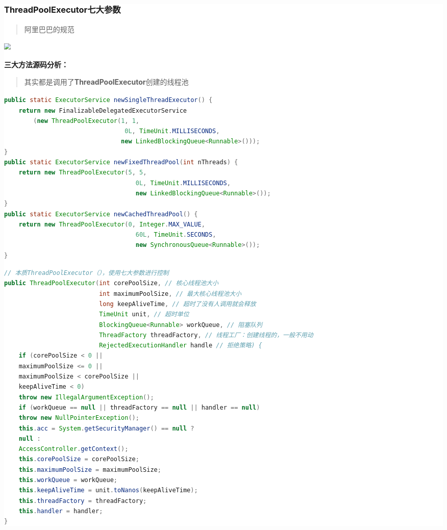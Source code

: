 

### ThreadPoolExecutor七大参数

> 阿里巴巴的规范

<img src="https://gitee.com/Wextree/Wex_imgs/raw/master/img/线程池建议.png" style="zoom:80%;" />

**三大方法源码分析：**

> 其实都是调用了**ThreadPoolExecutor**创建的线程池

```java
public static ExecutorService newSingleThreadExecutor() {
    return new FinalizableDelegatedExecutorService
        (new ThreadPoolExecutor(1, 1,
                                 0L, TimeUnit.MILLISECONDS,
                                new LinkedBlockingQueue<Runnable>()));
}
public static ExecutorService newFixedThreadPool(int nThreads) {
    return new ThreadPoolExecutor(5, 5,
                                    0L, TimeUnit.MILLISECONDS,
                                    new LinkedBlockingQueue<Runnable>());
}
public static ExecutorService newCachedThreadPool() {
    return new ThreadPoolExecutor(0, Integer.MAX_VALUE,
                                    60L, TimeUnit.SECONDS,
                                    new SynchronousQueue<Runnable>());
}
```

```java
// 本质ThreadPoolExecutor（），使用七大参数进行控制
public ThreadPoolExecutor(int corePoolSize, // 核心线程池大小
                          int maximumPoolSize, // 最大核心线程池大小
                          long keepAliveTime, // 超时了没有人调用就会释放
                          TimeUnit unit, // 超时单位
                          BlockingQueue<Runnable> workQueue, // 阻塞队列
                          ThreadFactory threadFactory, // 线程工厂：创建线程的，一般不用动
                          RejectedExecutionHandler handle // 拒绝策略) {
    if (corePoolSize < 0 ||
    maximumPoolSize <= 0 ||
    maximumPoolSize < corePoolSize ||
    keepAliveTime < 0)
    throw new IllegalArgumentException();
    if (workQueue == null || threadFactory == null || handler == null)
    throw new NullPointerException();
    this.acc = System.getSecurityManager() == null ?
    null :
    AccessController.getContext();
    this.corePoolSize = corePoolSize;
    this.maximumPoolSize = maximumPoolSize;
    this.workQueue = workQueue;
    this.keepAliveTime = unit.toNanos(keepAliveTime);
    this.threadFactory = threadFactory;
    this.handler = handler;
}
```
